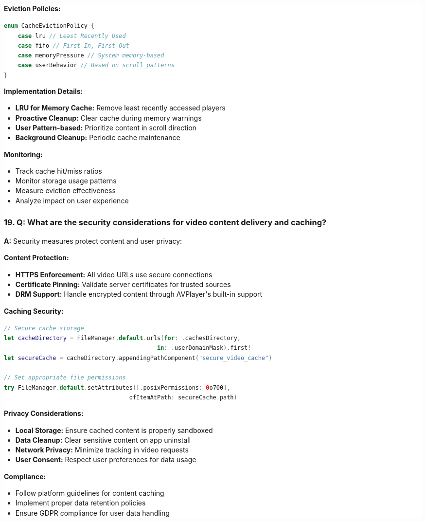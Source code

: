 **Eviction Policies:**
```swift
enum CacheEvictionPolicy {
    case lru // Least Recently Used
    case fifo // First In, First Out
    case memoryPressure // System memory-based
    case userBehavior // Based on scroll patterns
}
```

**Implementation Details:**
- **LRU for Memory Cache:** Remove least recently accessed players
- **Proactive Cleanup:** Clear cache during memory warnings
- **User Pattern-based:** Prioritize content in scroll direction
- **Background Cleanup:** Periodic cache maintenance

**Monitoring:**
- Track cache hit/miss ratios
- Monitor storage usage patterns
- Measure eviction effectiveness
- Analyze impact on user experience

### 19. Q: What are the security considerations for video content delivery and caching?

**A:** Security measures protect content and user privacy:

**Content Protection:**
- **HTTPS Enforcement:** All video URLs use secure connections
- **Certificate Pinning:** Validate server certificates for trusted sources
- **DRM Support:** Handle encrypted content through AVPlayer's built-in support

**Caching Security:**
```swift
// Secure cache storage
let cacheDirectory = FileManager.default.urls(for: .cachesDirectory, 
                                            in: .userDomainMask).first!
let secureCache = cacheDirectory.appendingPathComponent("secure_video_cache")

// Set appropriate file permissions
try FileManager.default.setAttributes([.posixPermissions: 0o700], 
                                    ofItemAtPath: secureCache.path)
```

**Privacy Considerations:**
- **Local Storage:** Ensure cached content is properly sandboxed
- **Data Cleanup:** Clear sensitive content on app uninstall
- **Network Privacy:** Minimize tracking in video requests
- **User Consent:** Respect user preferences for data usage

**Compliance:**
- Follow platform guidelines for content caching
- Implement proper data retention policies
- Ensure GDPR compliance for user data handling
